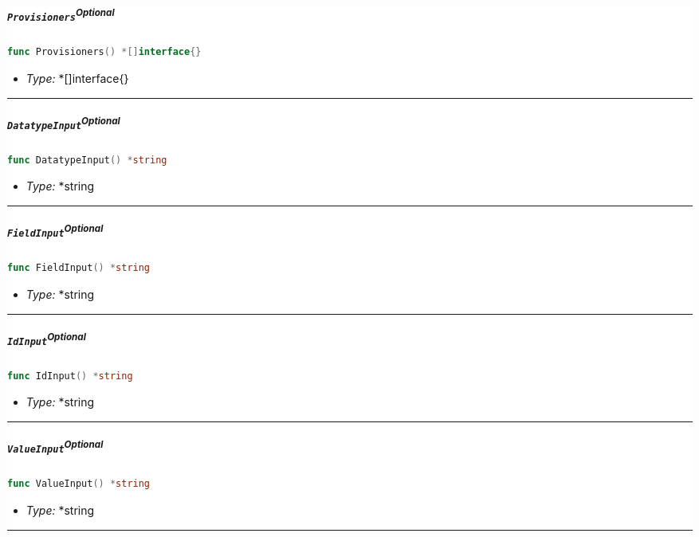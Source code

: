 ##### `Provisioners`<sup>Optional</sup> <a name="Provisioners" id="@cdktf/provider-pagerduty.customFieldOption.CustomFieldOption.property.provisioners"></a>

```go
func Provisioners() *[]interface{}
```

- *Type:* *[]interface{}

---

##### `DatatypeInput`<sup>Optional</sup> <a name="DatatypeInput" id="@cdktf/provider-pagerduty.customFieldOption.CustomFieldOption.property.datatypeInput"></a>

```go
func DatatypeInput() *string
```

- *Type:* *string

---

##### `FieldInput`<sup>Optional</sup> <a name="FieldInput" id="@cdktf/provider-pagerduty.customFieldOption.CustomFieldOption.property.fieldInput"></a>

```go
func FieldInput() *string
```

- *Type:* *string

---

##### `IdInput`<sup>Optional</sup> <a name="IdInput" id="@cdktf/provider-pagerduty.customFieldOption.CustomFieldOption.property.idInput"></a>

```go
func IdInput() *string
```

- *Type:* *string

---

##### `ValueInput`<sup>Optional</sup> <a name="ValueInput" id="@cdktf/provider-pagerduty.customFieldOption.CustomFieldOption.property.valueInput"></a>

```go
func ValueInput() *string
```

- *Type:* *string

---
